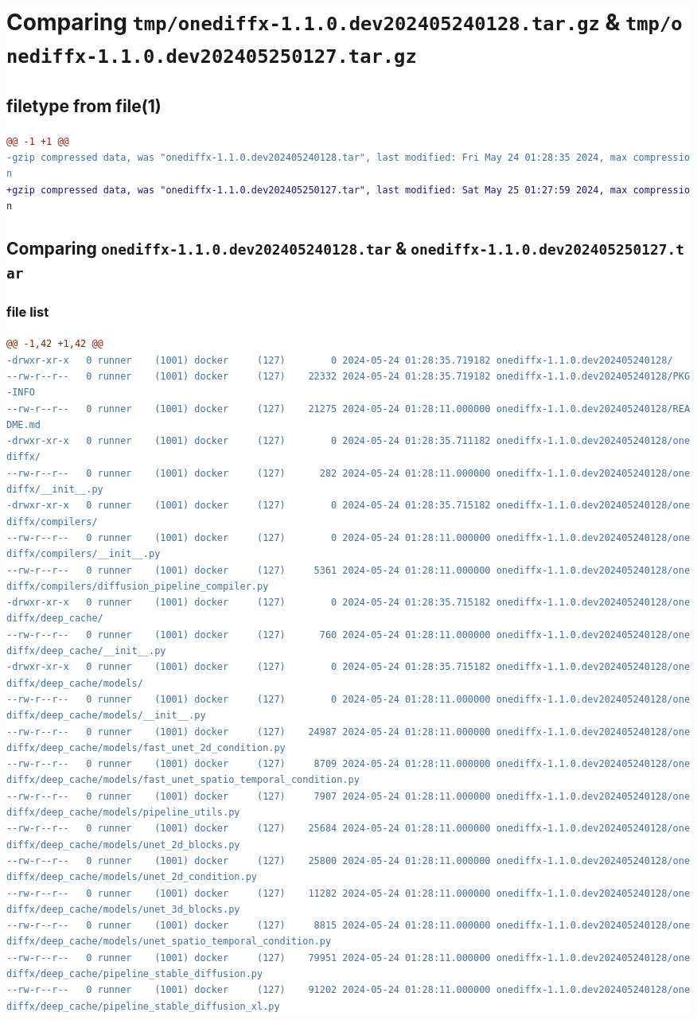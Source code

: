 # Comparing `tmp/onediffx-1.1.0.dev202405240128.tar.gz` & `tmp/onediffx-1.1.0.dev202405250127.tar.gz`

## filetype from file(1)

```diff
@@ -1 +1 @@
-gzip compressed data, was "onediffx-1.1.0.dev202405240128.tar", last modified: Fri May 24 01:28:35 2024, max compression
+gzip compressed data, was "onediffx-1.1.0.dev202405250127.tar", last modified: Sat May 25 01:27:59 2024, max compression
```

## Comparing `onediffx-1.1.0.dev202405240128.tar` & `onediffx-1.1.0.dev202405250127.tar`

### file list

```diff
@@ -1,42 +1,42 @@
-drwxr-xr-x   0 runner    (1001) docker     (127)        0 2024-05-24 01:28:35.719182 onediffx-1.1.0.dev202405240128/
--rw-r--r--   0 runner    (1001) docker     (127)    22332 2024-05-24 01:28:35.719182 onediffx-1.1.0.dev202405240128/PKG-INFO
--rw-r--r--   0 runner    (1001) docker     (127)    21275 2024-05-24 01:28:11.000000 onediffx-1.1.0.dev202405240128/README.md
-drwxr-xr-x   0 runner    (1001) docker     (127)        0 2024-05-24 01:28:35.711182 onediffx-1.1.0.dev202405240128/onediffx/
--rw-r--r--   0 runner    (1001) docker     (127)      282 2024-05-24 01:28:11.000000 onediffx-1.1.0.dev202405240128/onediffx/__init__.py
-drwxr-xr-x   0 runner    (1001) docker     (127)        0 2024-05-24 01:28:35.715182 onediffx-1.1.0.dev202405240128/onediffx/compilers/
--rw-r--r--   0 runner    (1001) docker     (127)        0 2024-05-24 01:28:11.000000 onediffx-1.1.0.dev202405240128/onediffx/compilers/__init__.py
--rw-r--r--   0 runner    (1001) docker     (127)     5361 2024-05-24 01:28:11.000000 onediffx-1.1.0.dev202405240128/onediffx/compilers/diffusion_pipeline_compiler.py
-drwxr-xr-x   0 runner    (1001) docker     (127)        0 2024-05-24 01:28:35.715182 onediffx-1.1.0.dev202405240128/onediffx/deep_cache/
--rw-r--r--   0 runner    (1001) docker     (127)      760 2024-05-24 01:28:11.000000 onediffx-1.1.0.dev202405240128/onediffx/deep_cache/__init__.py
-drwxr-xr-x   0 runner    (1001) docker     (127)        0 2024-05-24 01:28:35.715182 onediffx-1.1.0.dev202405240128/onediffx/deep_cache/models/
--rw-r--r--   0 runner    (1001) docker     (127)        0 2024-05-24 01:28:11.000000 onediffx-1.1.0.dev202405240128/onediffx/deep_cache/models/__init__.py
--rw-r--r--   0 runner    (1001) docker     (127)    24987 2024-05-24 01:28:11.000000 onediffx-1.1.0.dev202405240128/onediffx/deep_cache/models/fast_unet_2d_condition.py
--rw-r--r--   0 runner    (1001) docker     (127)     8709 2024-05-24 01:28:11.000000 onediffx-1.1.0.dev202405240128/onediffx/deep_cache/models/fast_unet_spatio_temporal_condition.py
--rw-r--r--   0 runner    (1001) docker     (127)     7907 2024-05-24 01:28:11.000000 onediffx-1.1.0.dev202405240128/onediffx/deep_cache/models/pipeline_utils.py
--rw-r--r--   0 runner    (1001) docker     (127)    25684 2024-05-24 01:28:11.000000 onediffx-1.1.0.dev202405240128/onediffx/deep_cache/models/unet_2d_blocks.py
--rw-r--r--   0 runner    (1001) docker     (127)    25800 2024-05-24 01:28:11.000000 onediffx-1.1.0.dev202405240128/onediffx/deep_cache/models/unet_2d_condition.py
--rw-r--r--   0 runner    (1001) docker     (127)    11282 2024-05-24 01:28:11.000000 onediffx-1.1.0.dev202405240128/onediffx/deep_cache/models/unet_3d_blocks.py
--rw-r--r--   0 runner    (1001) docker     (127)     8815 2024-05-24 01:28:11.000000 onediffx-1.1.0.dev202405240128/onediffx/deep_cache/models/unet_spatio_temporal_condition.py
--rw-r--r--   0 runner    (1001) docker     (127)    79951 2024-05-24 01:28:11.000000 onediffx-1.1.0.dev202405240128/onediffx/deep_cache/pipeline_stable_diffusion.py
--rw-r--r--   0 runner    (1001) docker     (127)    91202 2024-05-24 01:28:11.000000 onediffx-1.1.0.dev202405240128/onediffx/deep_cache/pipeline_stable_diffusion_xl.py
```